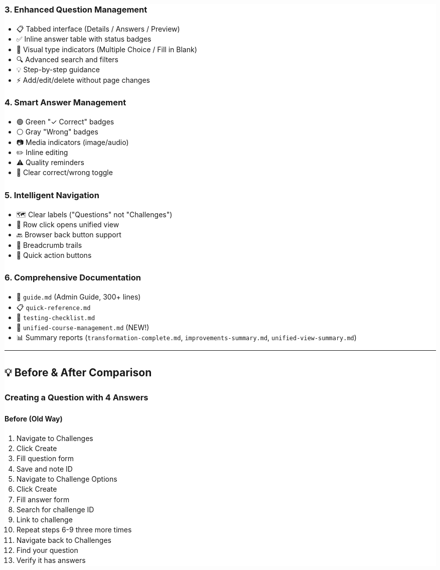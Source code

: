 ### 3. Enhanced Question Management
- 📋 Tabbed interface (Details / Answers / Preview)
- ✅ Inline answer table with status badges
- 🎨 Visual type indicators (Multiple Choice / Fill in Blank)
- 🔍 Advanced search and filters
- 💡 Step-by-step guidance
- ⚡ Add/edit/delete without page changes

### 4. Smart Answer Management
- 🟢 Green "✓ Correct" badges
- ⚪ Gray "Wrong" badges
- 📷 Media indicators (image/audio)
- ✏️ Inline editing
- ⚠️ Quality reminders
- 🎯 Clear correct/wrong toggle

### 5. Intelligent Navigation
- 🗺️ Clear labels ("Questions" not "Challenges")
- 🎯 Row click opens unified view
- 🔙 Browser back button support
- 📍 Breadcrumb trails
- 🚀 Quick action buttons

### 6. Comprehensive Documentation
- 📖 `guide.md` (Admin Guide, 300+ lines)
- 📋 `quick-reference.md`
- 📝 `testing-checklist.md`
- 🎯 `unified-course-management.md` (NEW!)
- 📊 Summary reports (`transformation-complete.md`, `improvements-summary.md`, `unified-view-summary.md`)

---

## 💡 Before & After Comparison

### Creating a Question with 4 Answers

#### Before (Old Way)
1. Navigate to Challenges
2. Click Create
3. Fill question form
4. Save and note ID
5. Navigate to Challenge Options
6. Click Create
7. Fill answer form
8. Search for challenge ID
9. Link to challenge
10. Repeat steps 6-9 three more times
11. Navigate back to Challenges
12. Find your question
13. Verify it has answers

